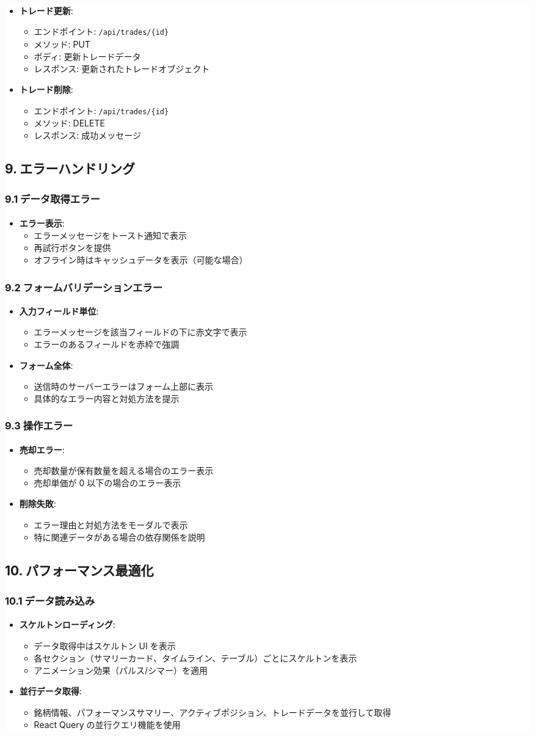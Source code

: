 - **トレード更新**:

  - エンドポイント: `/api/trades/{id}`
  - メソッド: PUT
  - ボディ: 更新トレードデータ
  - レスポンス: 更新されたトレードオブジェクト

- **トレード削除**:
  - エンドポイント: `/api/trades/{id}`
  - メソッド: DELETE
  - レスポンス: 成功メッセージ

## 9. エラーハンドリング

### 9.1 データ取得エラー

- **エラー表示**:
  - エラーメッセージをトースト通知で表示
  - 再試行ボタンを提供
  - オフライン時はキャッシュデータを表示（可能な場合）

### 9.2 フォームバリデーションエラー

- **入力フィールド単位**:

  - エラーメッセージを該当フィールドの下に赤文字で表示
  - エラーのあるフィールドを赤枠で強調

- **フォーム全体**:
  - 送信時のサーバーエラーはフォーム上部に表示
  - 具体的なエラー内容と対処方法を提示

### 9.3 操作エラー

- **売却エラー**:

  - 売却数量が保有数量を超える場合のエラー表示
  - 売却単価が 0 以下の場合のエラー表示

- **削除失敗**:
  - エラー理由と対処方法をモーダルで表示
  - 特に関連データがある場合の依存関係を説明

## 10. パフォーマンス最適化

### 10.1 データ読み込み

- **スケルトンローディング**:

  - データ取得中はスケルトン UI を表示
  - 各セクション（サマリーカード、タイムライン、テーブル）ごとにスケルトンを表示
  - アニメーション効果（パルス/シマー）を適用

- **並行データ取得**:
  - 銘柄情報、パフォーマンスサマリー、アクティブポジション、トレードデータを並行して取得
  - React Query の並行クエリ機能を使用
